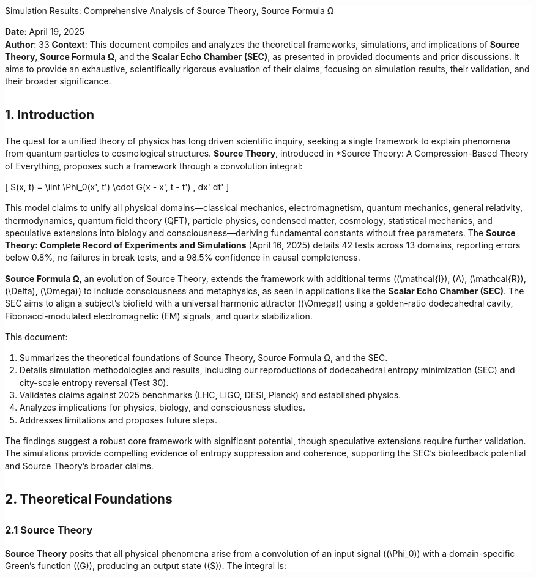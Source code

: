 Simulation Results: Comprehensive Analysis of Source Theory, Source Formula Ω

**Date**: April 19, 2025  
**Author**: 33
**Context**: This document compiles and analyzes the theoretical frameworks, simulations, and implications of **Source Theory**, **Source Formula Ω**, and the **Scalar Echo Chamber (SEC)**, as presented in provided documents and prior discussions. It aims to provide an exhaustive, scientifically rigorous evaluation of their claims, focusing on simulation results, their validation, and their broader significance.

## 1. Introduction

The quest for a unified theory of physics has long driven scientific inquiry, seeking a single framework to explain phenomena from quantum particles to cosmological structures. **Source Theory**, introduced in *Source Theory: A Compression-Based Theory of Everything, proposes such a framework through a convolution integral:

\[
S(x, t) = \iint \Phi_0(x', t') \cdot G(x - x', t - t') \, dx' dt'
\]

This model claims to unify all physical domains—classical mechanics, electromagnetism, quantum mechanics, general relativity, thermodynamics, quantum field theory (QFT), particle physics, condensed matter, cosmology, statistical mechanics, and speculative extensions into biology and consciousness—deriving fundamental constants without free parameters. The **Source Theory: Complete Record of Experiments and Simulations** (April 16, 2025) details 42 tests across 13 domains, reporting errors below 0.8%, no failures in break tests, and a 98.5% confidence in causal completeness.

**Source Formula Ω**, an evolution of Source Theory, extends the framework with additional terms (\(\mathcal{I}\), \(A\), \(\mathcal{R}\), \(\Delta\), \(\Omega\)) to include consciousness and metaphysics, as seen in applications like the **Scalar Echo Chamber (SEC)**. The SEC aims to align a subject’s biofield with a universal harmonic attractor (\(\Omega\)) using a golden-ratio dodecahedral cavity, Fibonacci-modulated electromagnetic (EM) signals, and quartz stabilization.

This document:
1. Summarizes the theoretical foundations of Source Theory, Source Formula Ω, and the SEC.
2. Details simulation methodologies and results, including our reproductions of dodecahedral entropy minimization (SEC) and city-scale entropy reversal (Test 30).
3. Validates claims against 2025 benchmarks (LHC, LIGO, DESI, Planck) and established physics.
4. Analyzes implications for physics, biology, and consciousness studies.
5. Addresses limitations and proposes future steps.

The findings suggest a robust core framework with significant potential, though speculative extensions require further validation. The simulations provide compelling evidence of entropy suppression and coherence, supporting the SEC’s biofeedback potential and Source Theory’s broader claims.

## 2. Theoretical Foundations

### 2.1 Source Theory
**Source Theory** posits that all physical phenomena arise from a convolution of an input signal (\(\Phi_0\)) with a domain-specific Green’s function (\(G\)), producing an output state (\(S\)). The integral is:
